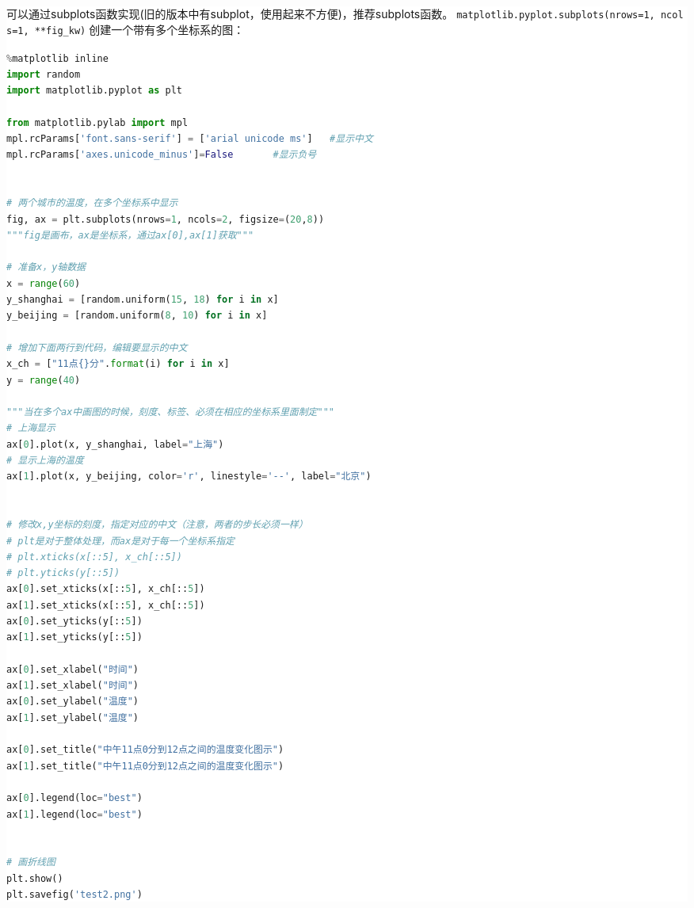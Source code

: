 可以通过subplots函数实现(旧的版本中有subplot，使用起来不方便)，推荐subplots函数。
`matplotlib.pyplot.subplots(nrows=1, ncols=1, **fig_kw)` 创建一个带有多个坐标系的图：

```python
%matplotlib inline
import random
import matplotlib.pyplot as plt

from matplotlib.pylab import mpl
mpl.rcParams['font.sans-serif'] = ['arial unicode ms']   #显示中文
mpl.rcParams['axes.unicode_minus']=False       #显示负号


# 两个城市的温度，在多个坐标系中显示
fig, ax = plt.subplots(nrows=1, ncols=2, figsize=(20,8))
"""fig是画布，ax是坐标系，通过ax[0],ax[1]获取"""

# 准备x，y轴数据
x = range(60)
y_shanghai = [random.uniform(15, 18) for i in x]
y_beijing = [random.uniform(8, 10) for i in x]

# 增加下面两行到代码，编辑要显示的中文
x_ch = ["11点{}分".format(i) for i in x]
y = range(40)

"""当在多个ax中画图的时候，刻度、标签、必须在相应的坐标系里面制定"""
# 上海显示
ax[0].plot(x, y_shanghai, label="上海")
# 显示上海的温度
ax[1].plot(x, y_beijing, color='r', linestyle='--', label="北京")


# 修改x,y坐标的刻度，指定对应的中文（注意，两者的步长必须一样）
# plt是对于整体处理，而ax是对于每一个坐标系指定
# plt.xticks(x[::5], x_ch[::5])
# plt.yticks(y[::5])
ax[0].set_xticks(x[::5], x_ch[::5])
ax[1].set_xticks(x[::5], x_ch[::5])
ax[0].set_yticks(y[::5])
ax[1].set_yticks(y[::5])

ax[0].set_xlabel("时间")
ax[1].set_xlabel("时间")
ax[0].set_ylabel("温度")
ax[1].set_ylabel("温度")

ax[0].set_title("中午11点0分到12点之间的温度变化图示")
ax[1].set_title("中午11点0分到12点之间的温度变化图示")

ax[0].legend(loc="best")
ax[1].legend(loc="best")


# 画折线图
plt.show()
plt.savefig('test2.png')
```
